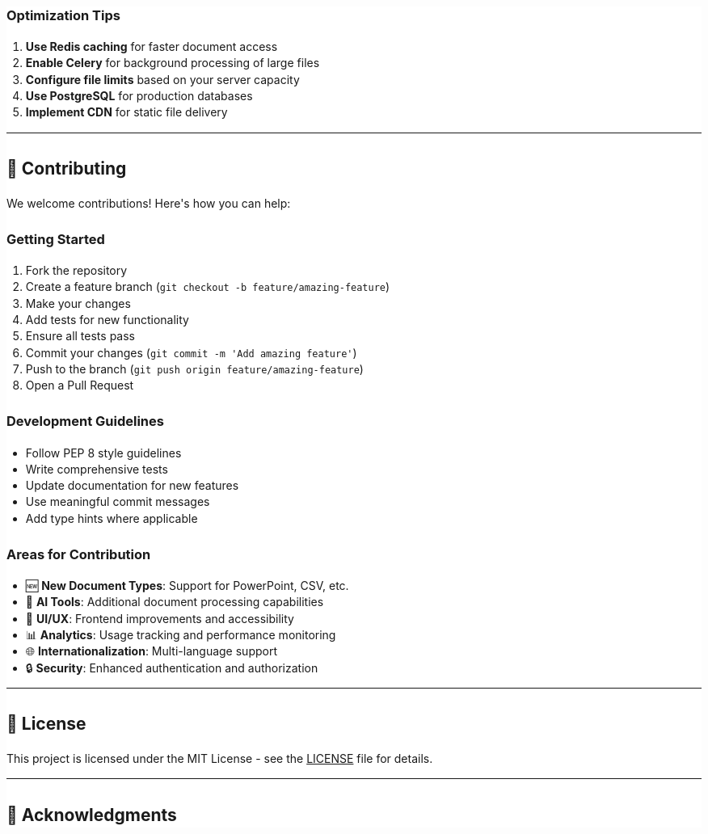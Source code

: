 ### Optimization Tips

1. **Use Redis caching** for faster document access
2. **Enable Celery** for background processing of large files
3. **Configure file limits** based on your server capacity
4. **Use PostgreSQL** for production databases
5. **Implement CDN** for static file delivery

---

## 🤝 Contributing

We welcome contributions! Here's how you can help:

### Getting Started

1. Fork the repository
2. Create a feature branch (`git checkout -b feature/amazing-feature`)
3. Make your changes
4. Add tests for new functionality
5. Ensure all tests pass
6. Commit your changes (`git commit -m 'Add amazing feature'`)
7. Push to the branch (`git push origin feature/amazing-feature`)
8. Open a Pull Request

### Development Guidelines

- Follow PEP 8 style guidelines
- Write comprehensive tests
- Update documentation for new features
- Use meaningful commit messages
- Add type hints where applicable

### Areas for Contribution

- 🆕 **New Document Types**: Support for PowerPoint, CSV, etc.
- 🔧 **AI Tools**: Additional document processing capabilities
- 🎨 **UI/UX**: Frontend improvements and accessibility
- 📊 **Analytics**: Usage tracking and performance monitoring
- 🌐 **Internationalization**: Multi-language support
- 🔒 **Security**: Enhanced authentication and authorization

---

## 📝 License

This project is licensed under the MIT License - see the [LICENSE](LICENSE) file for details.

---

## 🙏 Acknowledgments
